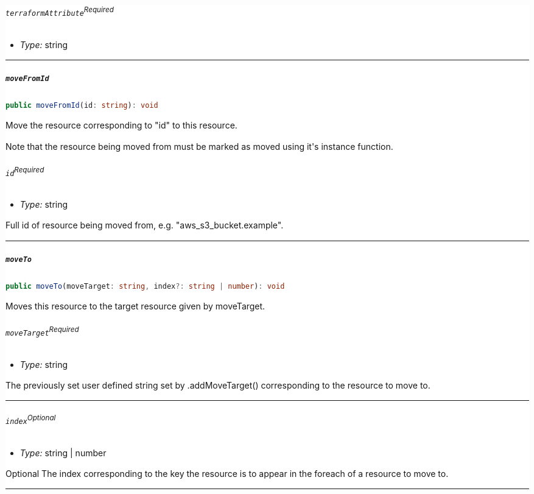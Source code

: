 ###### `terraformAttribute`<sup>Required</sup> <a name="terraformAttribute" id="@cdktf/provider-tfe.terraformVersion.TerraformVersion.interpolationForAttribute.parameter.terraformAttribute"></a>

- *Type:* string

---

##### `moveFromId` <a name="moveFromId" id="@cdktf/provider-tfe.terraformVersion.TerraformVersion.moveFromId"></a>

```typescript
public moveFromId(id: string): void
```

Move the resource corresponding to "id" to this resource.

Note that the resource being moved from must be marked as moved using it's instance function.

###### `id`<sup>Required</sup> <a name="id" id="@cdktf/provider-tfe.terraformVersion.TerraformVersion.moveFromId.parameter.id"></a>

- *Type:* string

Full id of resource being moved from, e.g. "aws_s3_bucket.example".

---

##### `moveTo` <a name="moveTo" id="@cdktf/provider-tfe.terraformVersion.TerraformVersion.moveTo"></a>

```typescript
public moveTo(moveTarget: string, index?: string | number): void
```

Moves this resource to the target resource given by moveTarget.

###### `moveTarget`<sup>Required</sup> <a name="moveTarget" id="@cdktf/provider-tfe.terraformVersion.TerraformVersion.moveTo.parameter.moveTarget"></a>

- *Type:* string

The previously set user defined string set by .addMoveTarget() corresponding to the resource to move to.

---

###### `index`<sup>Optional</sup> <a name="index" id="@cdktf/provider-tfe.terraformVersion.TerraformVersion.moveTo.parameter.index"></a>

- *Type:* string | number

Optional The index corresponding to the key the resource is to appear in the foreach of a resource to move to.

---